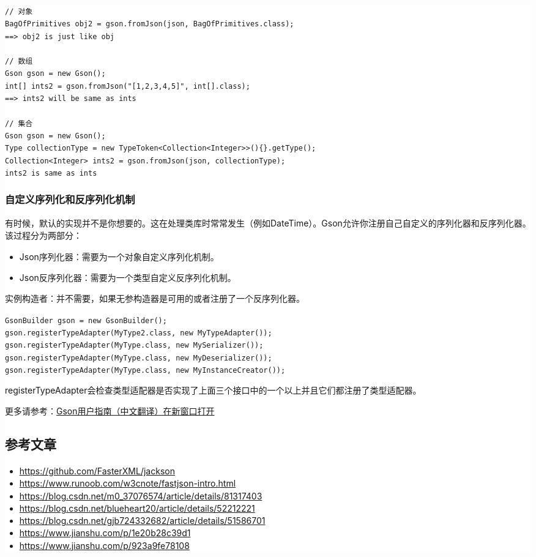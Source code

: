     // 对象
    BagOfPrimitives obj2 = gson.fromJson(json, BagOfPrimitives.class);   
    ==> obj2 is just like obj
    
    // 数组
    Gson gson = new Gson();
    int[] ints2 = gson.fromJson("[1,2,3,4,5]", int[].class); 
    ==> ints2 will be same as ints
    
    // 集合
    Gson gson = new Gson();
    Type collectionType = new TypeToken<Collection<Integer>>(){}.getType();
    Collection<Integer> ints2 = gson.fromJson(json, collectionType);
    ints2 is same as ints
    

### 自定义序列化和反序列化机制

有时候，默认的实现并不是你想要的。这在处理类库时常常发生（例如DateTime）。Gson允许你注册自己自定义的序列化器和反序列化器。该过程分为两部分：

  * Json序列化器：需要为一个对象自定义序列化机制。

  * Json反序列化器：需要为一个类型自定义反序列化机制。

实例构造者：并不需要，如果无参构造器是可用的或者注册了一个反序列化器。

    
    
    GsonBuilder gson = new GsonBuilder();
    gson.registerTypeAdapter(MyType2.class, new MyTypeAdapter());
    gson.registerTypeAdapter(MyType.class, new MySerializer());
    gson.registerTypeAdapter(MyType.class, new MyDeserializer());
    gson.registerTypeAdapter(MyType.class, new MyInstanceCreator());
    

registerTypeAdapter会检查类型适配器是否实现了上面三个接口中的一个以上并且它们都注册了类型适配器。

更多请参考：[Gson用户指南（中文翻译）在新窗口打开](https://www.jianshu.com/p/1e20b28c39d1)

## 参考文章

  * https://github.com/FasterXML/jackson
  * https://www.runoob.com/w3cnote/fastjson-intro.html
  * https://blog.csdn.net/m0_37076574/article/details/81317403
  * https://blog.csdn.net/blueheart20/article/details/52212221
  * https://blog.csdn.net/gjb724332682/article/details/51586701
  * https://www.jianshu.com/p/1e20b28c39d1
  * https://www.jianshu.com/p/923a9fe78108

 
